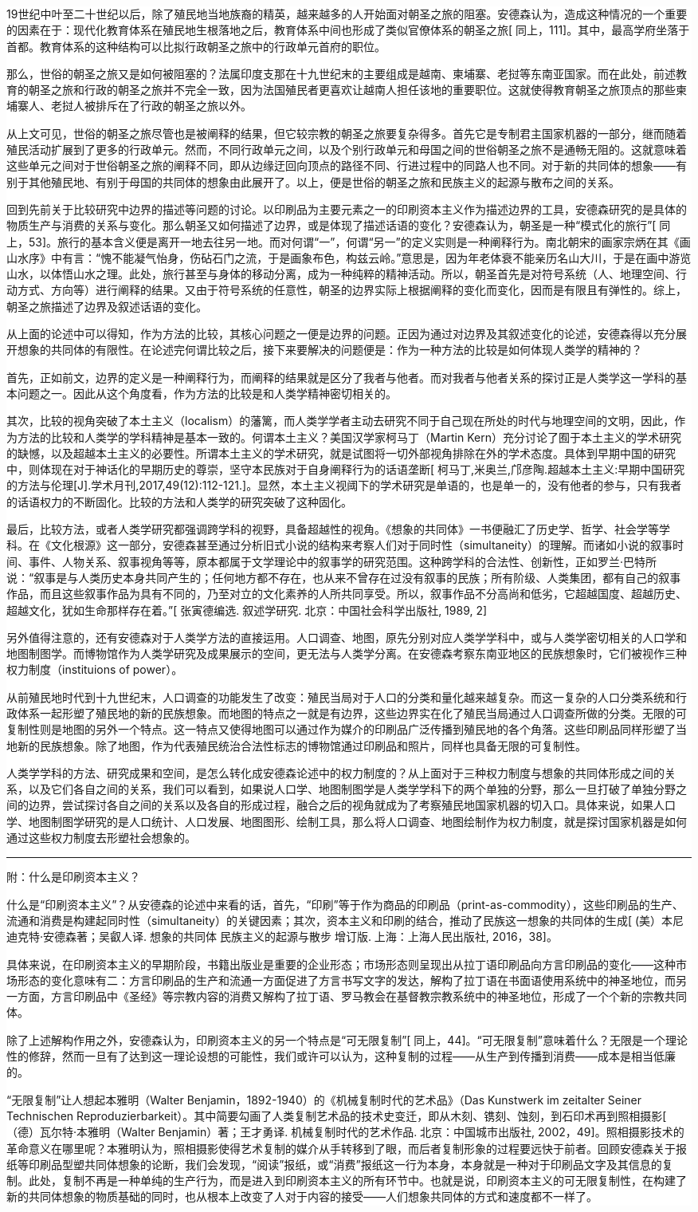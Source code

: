 19世纪中叶至二十世纪以后，除了殖民地当地族裔的精英，越来越多的人开始面对朝圣之旅的阻塞。安德森认为，造成这种情况的一个重要的因素在于：现代化教育体系在殖民地生根落地之后，教育体系中间也形成了类似官僚体系的朝圣之旅[ 同上，111]。其中，最高学府坐落于首都。教育体系的这种结构可以比拟行政朝圣之旅中的行政单元首府的职位。

那么，世俗的朝圣之旅又是如何被阻塞的？法属印度支那在十九世纪末的主要组成是越南、柬埔寨、老挝等东南亚国家。而在此处，前述教育的朝圣之旅和行政的朝圣之旅并不完全一致，因为法国殖民者更喜欢让越南人担任该地的重要职位。这就使得教育朝圣之旅顶点的那些柬埔寨人、老挝人被排斥在了行政的朝圣之旅以外。

从上文可见，世俗的朝圣之旅尽管也是被阐释的结果，但它较宗教的朝圣之旅要复杂得多。首先它是专制君主国家机器的一部分，继而随着殖民活动扩展到了更多的行政单元。然而，不同行政单元之间，以及个别行政单元和母国之间的世俗朝圣之旅不是通畅无阻的。这就意味着这些单元之间对于世俗朝圣之旅的阐释不同，即从边缘迂回向顶点的路径不同、行进过程中的同路人也不同。对于新的共同体的想象——有别于其他殖民地、有别于母国的共同体的想象由此展开了。以上，便是世俗的朝圣之旅和民族主义的起源与散布之间的关系。

回到先前关于比较研究中边界的描述等问题的讨论。以印刷品为主要元素之一的印刷资本主义作为描述边界的工具，安德森研究的是具体的物质生产与消费的关系与变化。那么朝圣又如何描述了边界，或是体现了描述话语的变化？安德森认为，朝圣是一种“模式化的旅行”[ 同上，53]。旅行的基本含义便是离开一地去往另一地。而对何谓“一”，何谓“另一”的定义实则是一种阐释行为。南北朝宋的画家宗炳在其《画山水序》中有言：“愧不能凝气怡身，伤砧石门之流，于是画象布色，构兹云岭。”意思是，因为年老体衰不能亲历名山大川，于是在画中游览山水，以体悟山水之理。此处，旅行甚至与身体的移动分离，成为一种纯粹的精神活动。所以，朝圣首先是对符号系统（人、地理空间、行动方式、方向等）进行阐释的结果。又由于符号系统的任意性，朝圣的边界实际上根据阐释的变化而变化，因而是有限且有弹性的。综上，朝圣之旅描述了边界及叙述话语的变化。

从上面的论述中可以得知，作为方法的比较，其核心问题之一便是边界的问题。正因为通过对边界及其叙述变化的论述，安德森得以充分展开想象的共同体的有限性。在论述完何谓比较之后，接下来要解决的问题便是：作为一种方法的比较是如何体现人类学的精神的？

首先，正如前文，边界的定义是一种阐释行为，而阐释的结果就是区分了我者与他者。而对我者与他者关系的探讨正是人类学这一学科的基本问题之一。因此从这个角度看，作为方法的比较是和人类学精神密切相关的。

其次，比较的视角突破了本土主义（localism）的藩篱，而人类学学者主动去研究不同于自己现在所处的时代与地理空间的文明，因此，作为方法的比较和人类学的学科精神是基本一致的。何谓本土主义？美国汉学家柯马丁（Martin Kern）充分讨论了囿于本土主义的学术研究的缺憾，以及超越本土主义的必要性。所谓本土主义的学术研究，就是试图将一切外部视角排除在外的学术态度。具体到早期中国的研究中，则体现在对于神话化的早期历史的尊崇，坚守本民族对于自身阐释行为的话语垄断[ 柯马丁,米奥兰,邝彦陶.超越本土主义:早期中国研究的方法与伦理[J].学术月刊,2017,49(12):112-121.]。显然，本土主义视阈下的学术研究是单语的，也是单一的，没有他者的参与，只有我者的话语权力的不断固化。比较的方法和人类学的研究突破了这种固化。

最后，比较方法，或者人类学研究都强调跨学科的视野，具备超越性的视角。《想象的共同体》一书便融汇了历史学、哲学、社会学等学科。在《文化根源》这一部分，安德森甚至通过分析旧式小说的结构来考察人们对于同时性（simultaneity）的理解。而诸如小说的叙事时间、事件、人物关系、叙事视角等等，原本都属于文学理论中的叙事学的研究范围。这种跨学科的合法性、创新性，正如罗兰·巴特所说：“叙事是与人类历史本身共同产生的；任何地方都不存在，也从来不曾存在过没有叙事的民族；所有阶级、人类集团，都有自己的叙事作品，而且这些叙事作品为具有不同的，乃至对立的文化素养的人所共同享受。所以，叙事作品不分高尚和低劣，它超越国度、超越历史、超越文化，犹如生命那样存在着。”[  张寅德编选. 叙述学研究. 北京：中国社会科学出版社, 1989, 2]

另外值得注意的，还有安德森对于人类学方法的直接运用。人口调查、地图，原先分别对应人类学学科中，或与人类学密切相关的人口学和地图制图学。而博物馆作为人类学研究及成果展示的空间，更无法与人类学分离。在安德森考察东南亚地区的民族想象时，它们被视作三种权力制度（instituions of power）。

从前殖民地时代到十九世纪末，人口调查的功能发生了改变：殖民当局对于人口的分类和量化越来越复杂。而这一复杂的人口分类系统和行政体系一起形塑了殖民地的新的民族想象。而地图的特点之一就是有边界，这些边界实在化了殖民当局通过人口调查所做的分类。无限的可复制性则是地图的另外一个特点。这一特点又使得地图可以通过作为媒介的印刷品广泛传播到殖民地的各个角落。这些印刷品同样形塑了当地新的民族想象。除了地图，作为代表殖民统治合法性标志的博物馆通过印刷品和照片，同样也具备无限的可复制性。

人类学学科的方法、研究成果和空间，是怎么转化成安德森论述中的权力制度的？从上面对于三种权力制度与想象的共同体形成之间的关系，以及它们各自之间的关系，我们可以看到，如果说人口学、地图制图学是人类学学科下的两个单独的分野，那么一旦打破了单独分野之间的边界，尝试探讨各自之间的关系以及各自的形成过程，融合之后的视角就成为了考察殖民地国家机器的切入口。具体来说，如果人口学、地图制图学研究的是人口统计、人口发展、地图图形、绘制工具，那么将人口调查、地图绘制作为权力制度，就是探讨国家机器是如何通过这些权力制度去形塑社会想象的。

- - - - - 

附：什么是印刷资本主义？

什么是“印刷资本主义”？从安德森的论述中来看的话，首先，“印刷”等于作为商品的印刷品（print-as-commodity），这些印刷品的生产、流通和消费是构建起同时性（simultaneity）的关键因素；其次，资本主义和印刷的结合，推动了民族这一想象的共同体的生成[  (美）本尼迪克特·安德森著；吴叡人译. 想象的共同体 民族主义的起源与散步 增订版. 上海：上海人民出版社, 2016，38]。

具体来说，在印刷资本主义的早期阶段，书籍出版业是重要的企业形态；市场形态则呈现出从拉丁语印刷品向方言印刷品的变化——这种市场形态的变化意味有二：方言印刷品的生产和流通一方面促进了方言书写文字的发达，解构了拉丁语在书面语使用系统中的神圣地位，而另一方面，方言印刷品中《圣经》等宗教内容的消费又解构了拉丁语、罗马教会在基督教宗教系统中的神圣地位，形成了一个个新的宗教共同体。

除了上述解构作用之外，安德森认为，印刷资本主义的另一个特点是“可无限复制”[ 同上，44]。“可无限复制”意味着什么？无限是一个理论性的修辞，然而一旦有了达到这一理论设想的可能性，我们或许可以认为，这种复制的过程——从生产到传播到消费——成本是相当低廉的。

“无限复制”让人想起本雅明（Walter Benjamin，1892-1940）的《机械复制时代的艺术品》（Das Kunstwerk im zeitalter Seiner Technischen Reproduzierbarkeit）。其中简要勾画了人类复制艺术品的技术史变迁，即从木刻、镌刻、蚀刻，到石印术再到照相摄影[ （德）瓦尔特·本雅明（Walter Benjamin）著；王才勇译. 机械复制时代的艺术作品. 北京：中国城市出版社, 2002，49]。照相摄影技术的革命意义在哪里呢？本雅明认为，照相摄影使得艺术复制的媒介从手转移到了眼，而后者复制形象的过程要远快于前者。回顾安德森关于报纸等印刷品型塑共同体想象的论断，我们会发现，“阅读”报纸，或“消费”报纸这一行为本身，本身就是一种对于印刷品文字及其信息的复制。此处，复制不再是一种单纯的生产行为，而是进入到印刷资本主义的所有环节中。也就是说，印刷资本主义的可无限复制性，在构建了新的共同体想象的物质基础的同时，也从根本上改变了人对于内容的接受——人们想象共同体的方式和速度都不一样了。
